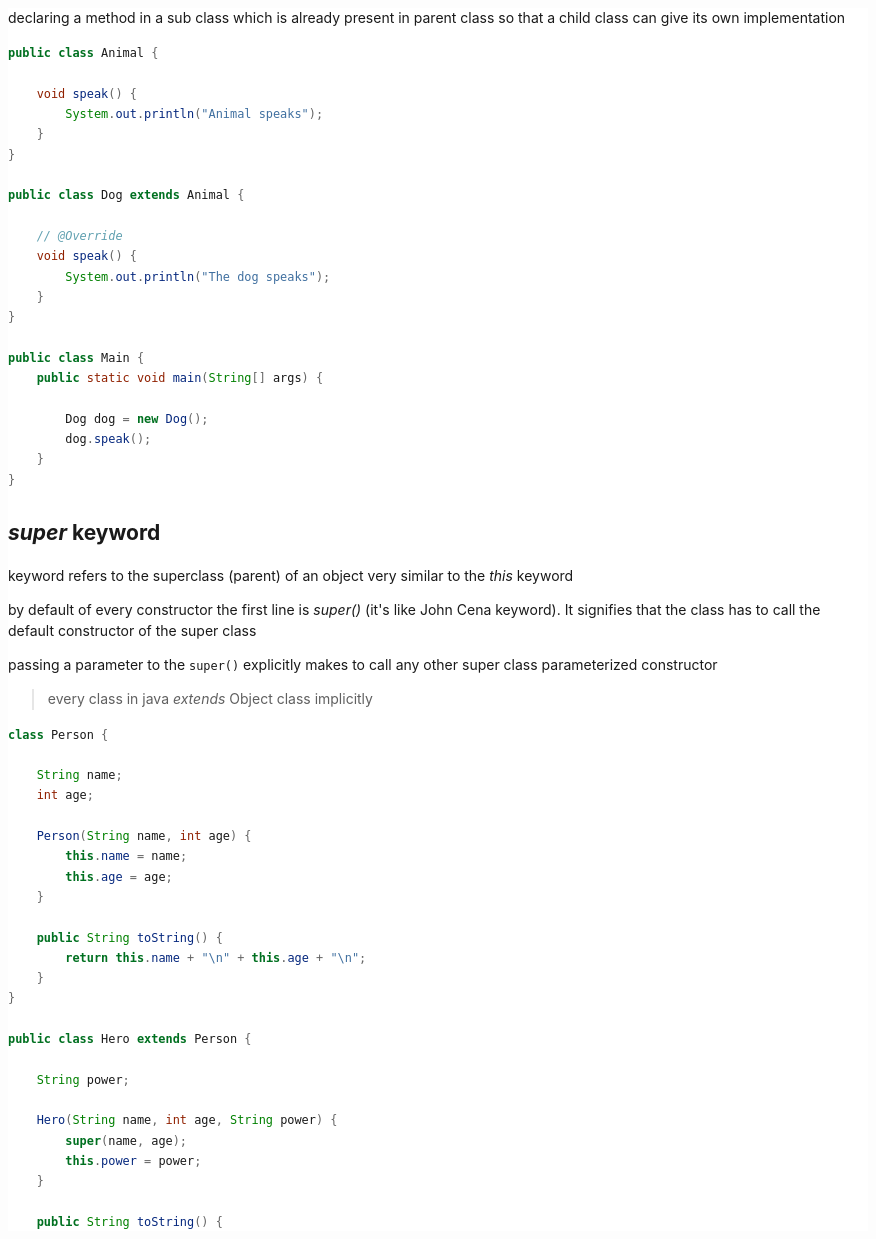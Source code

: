 declaring a method in a sub class which is already present in parent class so that a child class can give its own implementation

```java
public class Animal {

    void speak() {
        System.out.println("Animal speaks");
    }
}

public class Dog extends Animal {

    // @Override
    void speak() {
        System.out.println("The dog speaks");
    }
}

public class Main {
    public static void main(String[] args) {

        Dog dog = new Dog();
        dog.speak();
    }
}
```

## _super_ keyword

keyword refers to the superclass (parent) of an object very similar to the _this_ keyword

by default of every constructor the first line is _super()_ (it's like John Cena keyword). It signifies that the class has to call the default constructor of the super class

passing a parameter to the `super()` explicitly makes to call any other super class parameterized constructor

> every class in java _extends_ Object class implicitly

```java
class Person {

    String name;
    int age;

    Person(String name, int age) {
        this.name = name;
        this.age = age;
    }

    public String toString() {
        return this.name + "\n" + this.age + "\n";
    }
}

public class Hero extends Person {

    String power;

    Hero(String name, int age, String power) {
        super(name, age);
        this.power = power;
    }

    public String toString() {
```